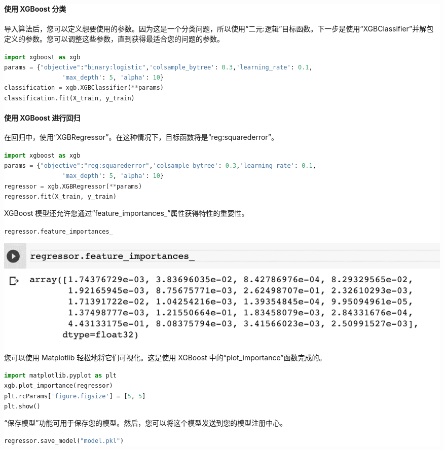 #### 使用 XGBoost 分类

导入算法后，您可以定义想要使用的参数。因为这是一个分类问题，所以使用“二元:逻辑”目标函数。下一步是使用“XGBClassifier”并解包定义的参数。您可以调整这些参数，直到获得最适合您的问题的参数。

```py
import xgboost as xgb
params = {"objective":"binary:logistic",'colsample_bytree': 0.3,'learning_rate': 0.1,
                'max_depth': 5, 'alpha': 10}
classification = xgb.XGBClassifier(**params)
classification.fit(X_train, y_train)

```

#### 使用 XGBoost 进行回归

在回归中，使用“XGBRegressor”。在这种情况下，目标函数将是“reg:squarederror”。

```py
import xgboost as xgb
params = {"objective":"reg:squarederror",'colsample_bytree': 0.3,'learning_rate': 0.1,
                'max_depth': 5, 'alpha': 10}
regressor = xgb.XGBRegressor(**params)
regressor.fit(X_train, y_train)
```

XGBoost 模型还允许您通过“feature_importances_”属性获得特性的重要性。

```py
regressor.feature_importances_
```

![Regressor feature import](img/818cbf602a5324b0a18fe41aecbd69df.png)

您可以使用 Matplotlib 轻松地将它们可视化。这是使用 XGBoost 中的“plot_importance”函数完成的。

```py
import matplotlib.pyplot as plt
xgb.plot_importance(regressor)
plt.rcParams['figure.figsize'] = [5, 5]
plt.show()
```

“保存模型”功能可用于保存您的模型。然后，您可以将这个模型发送到您的模型注册中心。

```py
regressor.save_model("model.pkl")
```
